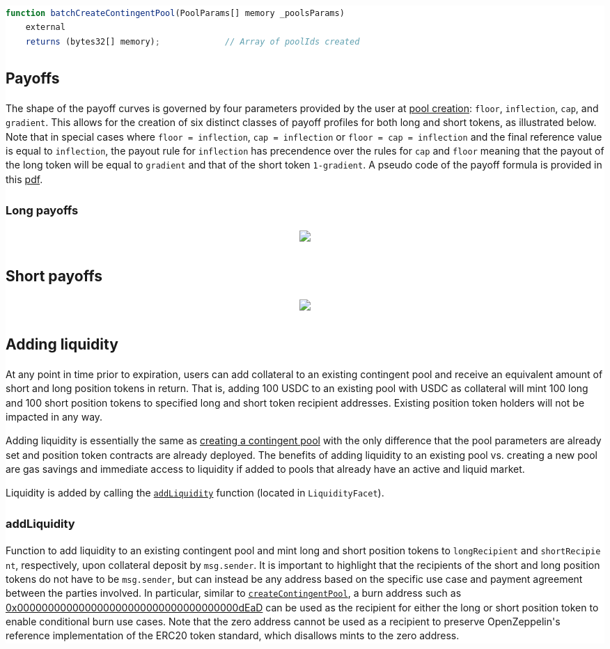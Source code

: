 ```js
function batchCreateContingentPool(PoolParams[] memory _poolsParams)
    external
    returns (bytes32[] memory);             // Array of poolIds created
```

## Payoffs

The shape of the payoff curves is governed by four parameters provided by the user at [pool creation](#createcontingentpool): `floor`, `inflection`, `cap`, and `gradient`. This allows for the creation of six distinct classes of payoff profiles for both long and short tokens, as illustrated below. Note that in special cases where `floor = inflection`, `cap = inflection` or `floor = cap = inflection` and the final reference value is equal to `inflection`, the payout rule for `inflection` has precendence over the rules for `cap` and `floor` meaning that the payout of the long token will be equal to `gradient` and that of the short token `1-gradient`. A pseudo code of the payoff formula is provided in this [pdf](https://github.com/divaprotocol/diva-contracts/files/8562447/Payoff.functions.and.formulas.v3.pdf).

### Long payoffs

<p align="center">
<img src="https://user-images.githubusercontent.com/37043174/163275965-079b6a5c-9444-408b-a624-f8ef706b34b7.png" width="800">
</p>

## Short payoffs

<p align="center">
<img src="https://user-images.githubusercontent.com/37043174/164104049-21df7393-129d-42fb-8eaa-45455167c91b.png" width="800">
</p>

## Adding liquidity

At any point in time prior to expiration, users can add collateral to an existing contingent pool and receive an equivalent amount of short and long position tokens in return. That is, adding 100 USDC to an existing pool with USDC as collateral will mint 100 long and 100 short position tokens to specified long and short token recipient addresses. Existing position token holders will not be impacted in any way.

Adding liquidity is essentially the same as [creating a contingent pool](#createcontingentpool) with the only difference that the pool parameters are already set and position token contracts are already deployed. The benefits of adding liquidity to an existing pool vs. creating a new pool are gas savings and immediate access to liquidity if added to pools that already have an active and liquid market.

Liquidity is added by calling the [`addLiquidity`](#addliquidity) function (located in `LiquidityFacet`).

### addLiquidity

Function to add liquidity to an existing contingent pool and mint long and short position tokens to `longRecipient` and `shortRecipient`, respectively, upon collateral deposit by `msg.sender`. It is important to highlight that the recipients of the short and long position tokens do not have to be `msg.sender`, but can instead be any address based on the specific use case and payment agreement between the parties involved. In particular, similar to [`createContingentPool`](#createcontingentpool), a burn address such as [0x000000000000000000000000000000000000dEaD](https://etherscan.io/address/0x000000000000000000000000000000000000dead) can be used as the recipient for either the long or short position token to enable conditional burn use cases. Note that the zero address cannot be used as a recipient to preserve OpenZeppelin's reference implementation of the ERC20 token standard, which disallows mints to the zero address.
